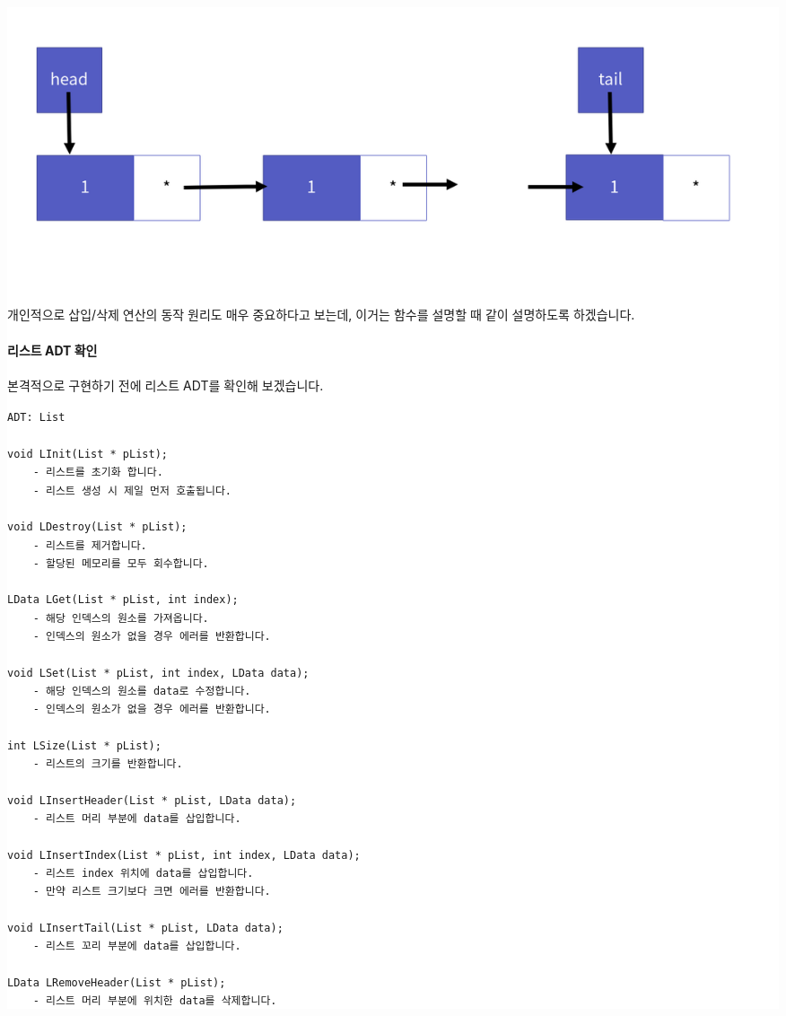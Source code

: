 ![연결 리스트1](../images/ch05/linkedlist1.png)

개인적으로 삽입/삭제 연산의 동작 원리도 매우 중요하다고 보는데, 이거는 함수를 설명할 때 같이 설명하도록 하겠습니다.


#### 리스트 ADT 확인

본격적으로 구현하기 전에 리스트 ADT를 확인해 보겠습니다.

    ADT: List

    void LInit(List * pList);
        - 리스트를 초기화 합니다.
        - 리스트 생성 시 제일 먼저 호출됩니다.

    void LDestroy(List * pList);
        - 리스트를 제거합니다.
        - 할당된 메모리를 모두 회수합니다.

    LData LGet(List * pList, int index);
        - 해당 인덱스의 원소를 가져옵니다.
        - 인덱스의 원소가 없을 경우 에러를 반환합니다.

    void LSet(List * pList, int index, LData data);
        - 해당 인덱스의 원소를 data로 수정합니다.
        - 인덱스의 원소가 없을 경우 에러를 반환합니다.

    int LSize(List * pList);
        - 리스트의 크기를 반환합니다.

    void LInsertHeader(List * pList, LData data);
        - 리스트 머리 부분에 data를 삽입합니다.

    void LInsertIndex(List * pList, int index, LData data);
        - 리스트 index 위치에 data를 삽입합니다.
        - 만약 리스트 크기보다 크면 에러를 반환합니다.

    void LInsertTail(List * pList, LData data);
        - 리스트 꼬리 부분에 data를 삽입합니다.

    LData LRemoveHeader(List * pList);
        - 리스트 머리 부분에 위치한 data를 삭제합니다.
